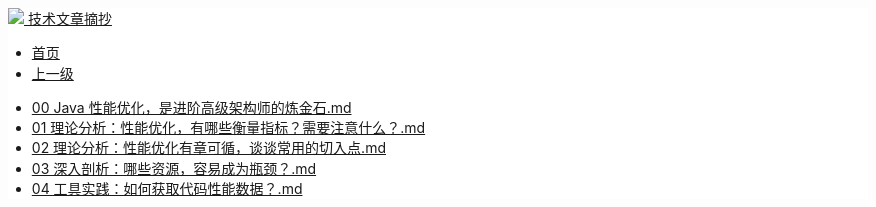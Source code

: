 <!DOCTYPE html>

<html xmlns="http://www.w3.org/1999/xhtml">
<head>
<head>
<meta content="text/html; charset=utf-8" http-equiv="Content-Type"/>
<meta content="width=device-width, initial-scale=1, maximum-scale=1.0, user-scalable=no" name="viewport"/>
<meta content="zh-cn" http-equiv="content-language"/>
<meta content="02 理论分析：性能优化有章可循，谈谈常用的切入点" name="description"/>
<link href="/static/favicon.png" rel="icon"/>
<title>02 理论分析：性能优化有章可循，谈谈常用的切入点 </title>
<link href="/static/index.css" rel="stylesheet"/>
<link href="/static/highlight.min.css" rel="stylesheet"/>
<script src="/static/highlight.min.js"></script>
<meta content="Hexo 4.2.0" name="generator"/>

</head>
<body>
<div class="book-container">
<div class="book-sidebar">
<div class="book-brand">
<a href="/">
<img src="/static/favicon.png"/>
<span>技术文章摘抄</span>
</a>
</div>
<div class="book-menu uncollapsible">
<ul class="uncollapsible">
<li><a class="current-tab" href="/">首页</a></li>
<li><a href="../">上一级</a></li>
</ul>
<ul class="uncollapsible">
<li>
<a class="menu-item" href="/%e4%b8%93%e6%a0%8f/Java%20%e6%80%a7%e8%83%bd%e4%bc%98%e5%8c%96%e5%ae%9e%e6%88%98-%e5%ae%8c/00%20Java%20%e6%80%a7%e8%83%bd%e4%bc%98%e5%8c%96%ef%bc%8c%e6%98%af%e8%bf%9b%e9%98%b6%e9%ab%98%e7%ba%a7%e6%9e%b6%e6%9e%84%e5%b8%88%e7%9a%84%e7%82%bc%e9%87%91%e7%9f%b3.md" id="00 Java 性能优化，是进阶高级架构师的炼金石.md">00 Java 性能优化，是进阶高级架构师的炼金石.md</a>
</li>
<li>
<a class="menu-item" href="/%e4%b8%93%e6%a0%8f/Java%20%e6%80%a7%e8%83%bd%e4%bc%98%e5%8c%96%e5%ae%9e%e6%88%98-%e5%ae%8c/01%20%e7%90%86%e8%ae%ba%e5%88%86%e6%9e%90%ef%bc%9a%e6%80%a7%e8%83%bd%e4%bc%98%e5%8c%96%ef%bc%8c%e6%9c%89%e5%93%aa%e4%ba%9b%e8%a1%a1%e9%87%8f%e6%8c%87%e6%a0%87%ef%bc%9f%e9%9c%80%e8%a6%81%e6%b3%a8%e6%84%8f%e4%bb%80%e4%b9%88%ef%bc%9f.md" id="01 理论分析：性能优化，有哪些衡量指标？需要注意什么？.md">01 理论分析：性能优化，有哪些衡量指标？需要注意什么？.md</a>
</li>
<li>
<a class="menu-item" href="/%e4%b8%93%e6%a0%8f/Java%20%e6%80%a7%e8%83%bd%e4%bc%98%e5%8c%96%e5%ae%9e%e6%88%98-%e5%ae%8c/02%20%e7%90%86%e8%ae%ba%e5%88%86%e6%9e%90%ef%bc%9a%e6%80%a7%e8%83%bd%e4%bc%98%e5%8c%96%e6%9c%89%e7%ab%a0%e5%8f%af%e5%be%aa%ef%bc%8c%e8%b0%88%e8%b0%88%e5%b8%b8%e7%94%a8%e7%9a%84%e5%88%87%e5%85%a5%e7%82%b9.md" id="02 理论分析：性能优化有章可循，谈谈常用的切入点.md">02 理论分析：性能优化有章可循，谈谈常用的切入点.md</a>
</li>
<li>
<a class="menu-item" href="/%e4%b8%93%e6%a0%8f/Java%20%e6%80%a7%e8%83%bd%e4%bc%98%e5%8c%96%e5%ae%9e%e6%88%98-%e5%ae%8c/03%20%e6%b7%b1%e5%85%a5%e5%89%96%e6%9e%90%ef%bc%9a%e5%93%aa%e4%ba%9b%e8%b5%84%e6%ba%90%ef%bc%8c%e5%ae%b9%e6%98%93%e6%88%90%e4%b8%ba%e7%93%b6%e9%a2%88%ef%bc%9f.md" id="03 深入剖析：哪些资源，容易成为瓶颈？.md">03 深入剖析：哪些资源，容易成为瓶颈？.md</a>
</li>
<li>
<a class="menu-item" href="/%e4%b8%93%e6%a0%8f/Java%20%e6%80%a7%e8%83%bd%e4%bc%98%e5%8c%96%e5%ae%9e%e6%88%98-%e5%ae%8c/04%20%e5%b7%a5%e5%85%b7%e5%ae%9e%e8%b7%b5%ef%bc%9a%e5%a6%82%e4%bd%95%e8%8e%b7%e5%8f%96%e4%bb%a3%e7%a0%81%e6%80%a7%e8%83%bd%e6%95%b0%e6%8d%ae%ef%bc%9f.md" id="04 工具实践：如何获取代码性能数据？.md">04 工具实践：如何获取代码性能数据？.md</a>
</li>